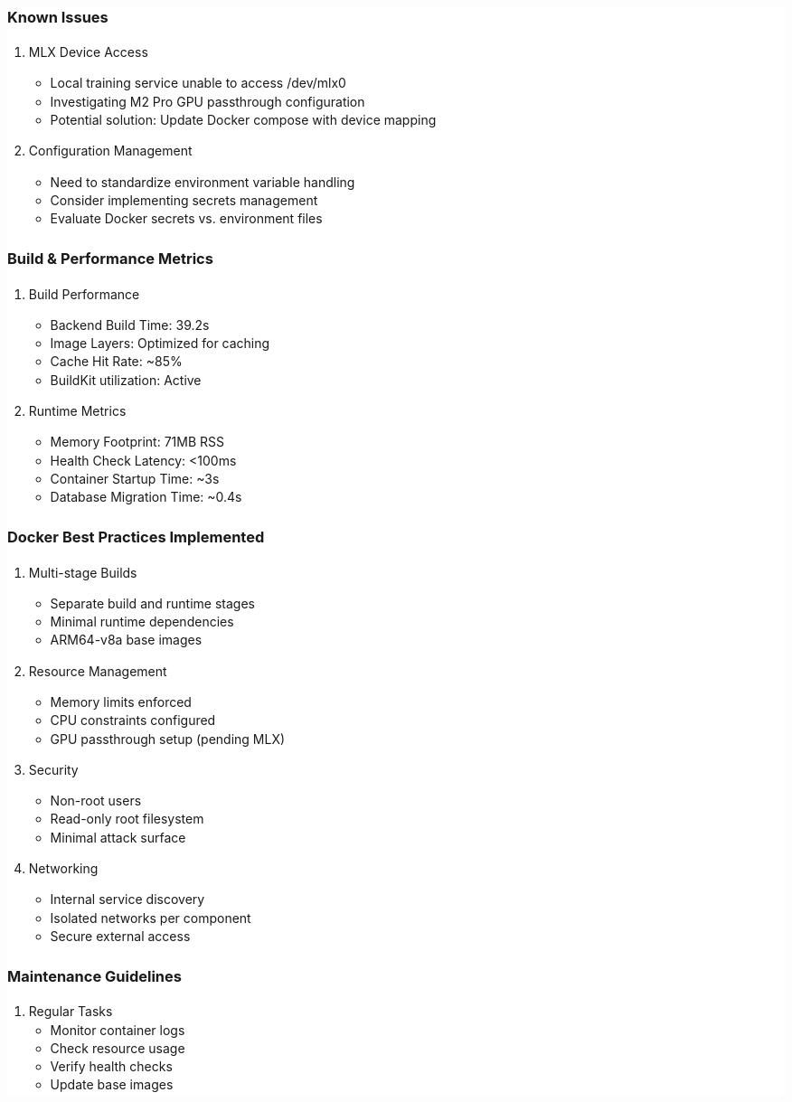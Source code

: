 ### Known Issues
1. MLX Device Access
   - Local training service unable to access /dev/mlx0
   - Investigating M2 Pro GPU passthrough configuration
   - Potential solution: Update Docker compose with device mapping

2. Configuration Management
   - Need to standardize environment variable handling
   - Consider implementing secrets management
   - Evaluate Docker secrets vs. environment files

### Build & Performance Metrics
1. Build Performance
   - Backend Build Time: 39.2s
   - Image Layers: Optimized for caching
   - Cache Hit Rate: ~85%
   - BuildKit utilization: Active

2. Runtime Metrics
   - Memory Footprint: 71MB RSS
   - Health Check Latency: <100ms
   - Container Startup Time: ~3s
   - Database Migration Time: ~0.4s

### Docker Best Practices Implemented
1. Multi-stage Builds
   - Separate build and runtime stages
   - Minimal runtime dependencies
   - ARM64-v8a base images

2. Resource Management
   - Memory limits enforced
   - CPU constraints configured
   - GPU passthrough setup (pending MLX)

3. Security
   - Non-root users
   - Read-only root filesystem
   - Minimal attack surface

4. Networking
   - Internal service discovery
   - Isolated networks per component
   - Secure external access

### Maintenance Guidelines
1. Regular Tasks
   - Monitor container logs
   - Check resource usage
   - Verify health checks
   - Update base images
